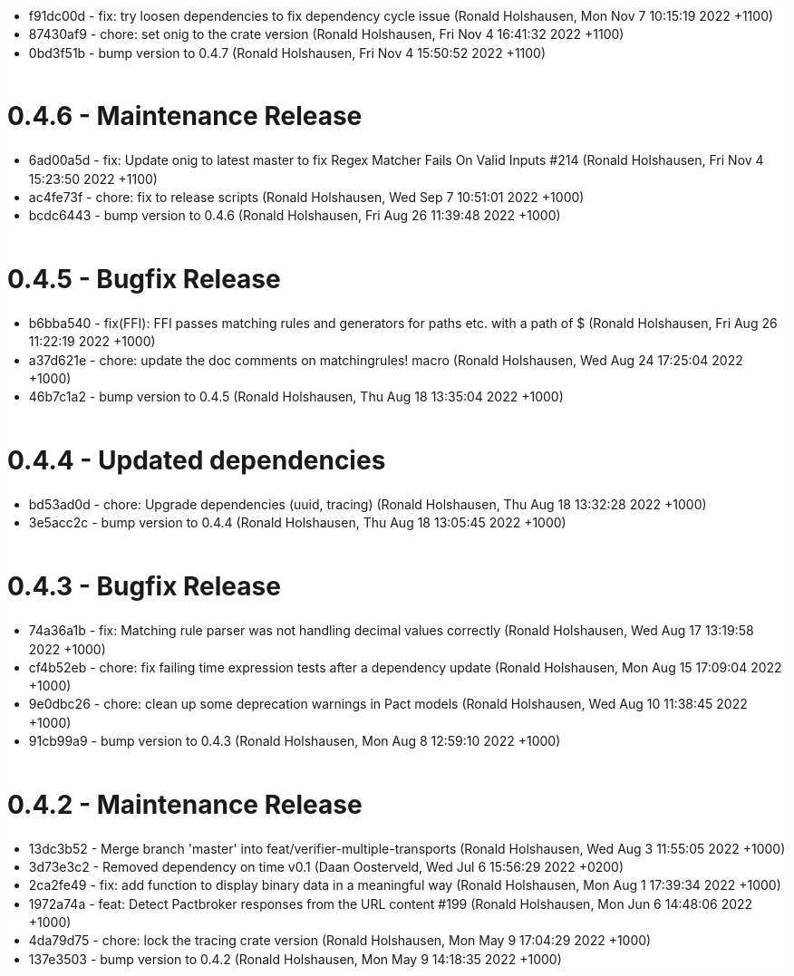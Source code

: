 * f91dc00d - fix: try loosen dependencies to fix dependency cycle issue (Ronald Holshausen, Mon Nov 7 10:15:19 2022 +1100)
* 87430af9 - chore: set onig to the crate version (Ronald Holshausen, Fri Nov 4 16:41:32 2022 +1100)
* 0bd3f51b - bump version to 0.4.7 (Ronald Holshausen, Fri Nov 4 15:50:52 2022 +1100)

# 0.4.6 - Maintenance Release

* 6ad00a5d - fix: Update onig to latest master to fix  Regex Matcher Fails On Valid Inputs #214 (Ronald Holshausen, Fri Nov 4 15:23:50 2022 +1100)
* ac4fe73f - chore: fix to release scripts (Ronald Holshausen, Wed Sep 7 10:51:01 2022 +1000)
* bcdc6443 - bump version to 0.4.6 (Ronald Holshausen, Fri Aug 26 11:39:48 2022 +1000)

# 0.4.5 - Bugfix Release

* b6bba540 - fix(FFI): FFI passes matching rules and generators for paths etc. with a path of $ (Ronald Holshausen, Fri Aug 26 11:22:19 2022 +1000)
* a37d621e - chore: update the doc comments on matchingrules! macro (Ronald Holshausen, Wed Aug 24 17:25:04 2022 +1000)
* 46b7c1a2 - bump version to 0.4.5 (Ronald Holshausen, Thu Aug 18 13:35:04 2022 +1000)

# 0.4.4 - Updated dependencies

* bd53ad0d - chore: Upgrade dependencies (uuid, tracing) (Ronald Holshausen, Thu Aug 18 13:32:28 2022 +1000)
* 3e5acc2c - bump version to 0.4.4 (Ronald Holshausen, Thu Aug 18 13:05:45 2022 +1000)

# 0.4.3 - Bugfix Release

* 74a36a1b - fix: Matching rule parser was not handling decimal values correctly (Ronald Holshausen, Wed Aug 17 13:19:58 2022 +1000)
* cf4b52eb - chore: fix failing time expression tests after a dependency update (Ronald Holshausen, Mon Aug 15 17:09:04 2022 +1000)
* 9e0dbc26 - chore: clean up some deprecation warnings in Pact models (Ronald Holshausen, Wed Aug 10 11:38:45 2022 +1000)
* 91cb99a9 - bump version to 0.4.3 (Ronald Holshausen, Mon Aug 8 12:59:10 2022 +1000)

# 0.4.2 - Maintenance Release

* 13dc3b52 - Merge branch 'master' into feat/verifier-multiple-transports (Ronald Holshausen, Wed Aug 3 11:55:05 2022 +1000)
* 3d73e3c2 - Removed dependency on time v0.1 (Daan Oosterveld, Wed Jul 6 15:56:29 2022 +0200)
* 2ca2fe49 - fix: add function to display binary data in a meaningful way (Ronald Holshausen, Mon Aug 1 17:39:34 2022 +1000)
* 1972a74a - feat: Detect Pactbroker responses from the URL content #199 (Ronald Holshausen, Mon Jun 6 14:48:06 2022 +1000)
* 4da79d75 - chore: lock the tracing crate version (Ronald Holshausen, Mon May 9 17:04:29 2022 +1000)
* 137e3503 - bump version to 0.4.2 (Ronald Holshausen, Mon May 9 14:18:35 2022 +1000)
